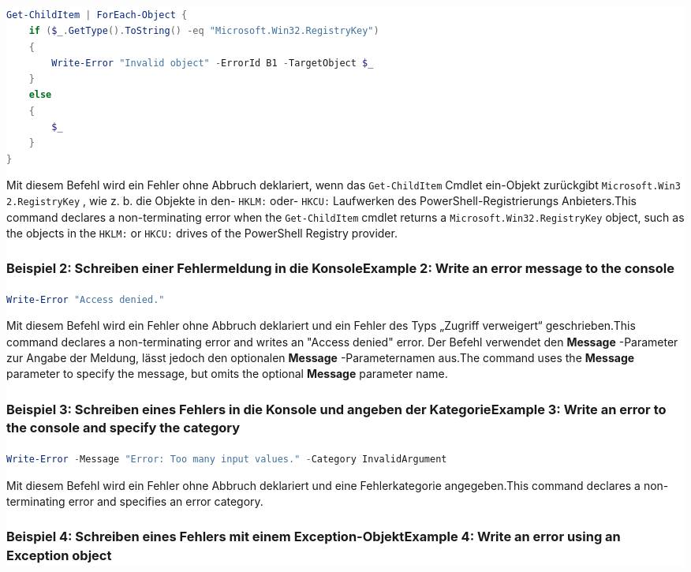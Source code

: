 ```powershell
Get-ChildItem | ForEach-Object {
    if ($_.GetType().ToString() -eq "Microsoft.Win32.RegistryKey")
    {
        Write-Error "Invalid object" -ErrorId B1 -TargetObject $_
    }
    else
    {
        $_
    }
}
```

<span data-ttu-id="085b0-121">Mit diesem Befehl wird ein Fehler ohne Abbruch deklariert, wenn das `Get-ChildItem` Cmdlet ein-Objekt zurückgibt `Microsoft.Win32.RegistryKey` , wie z. b. die Objekte in den- `HKLM:` oder- `HKCU:` Laufwerken des PowerShell-Registrierungs Anbieters.</span><span class="sxs-lookup"><span data-stu-id="085b0-121">This command declares a non-terminating error when the `Get-ChildItem` cmdlet returns a `Microsoft.Win32.RegistryKey` object, such as the objects in the `HKLM:` or `HKCU:` drives of the PowerShell Registry provider.</span></span>

### <span data-ttu-id="085b0-122">Beispiel 2: Schreiben einer Fehlermeldung in die Konsole</span><span class="sxs-lookup"><span data-stu-id="085b0-122">Example 2: Write an error message to the console</span></span>

```powershell
Write-Error "Access denied."
```

<span data-ttu-id="085b0-123">Mit diesem Befehl wird ein Fehler ohne Abbruch deklariert und ein Fehler des Typs „Zugriff verweigert“ geschrieben.</span><span class="sxs-lookup"><span data-stu-id="085b0-123">This command declares a non-terminating error and writes an "Access denied" error.</span></span> <span data-ttu-id="085b0-124">Der Befehl verwendet den **Message** -Parameter zur Angabe der Meldung, lässt jedoch den optionalen **Message** -Parameternamen aus.</span><span class="sxs-lookup"><span data-stu-id="085b0-124">The command uses the **Message** parameter to specify the message, but omits the optional **Message** parameter name.</span></span>

### <span data-ttu-id="085b0-125">Beispiel 3: Schreiben eines Fehlers in die Konsole und angeben der Kategorie</span><span class="sxs-lookup"><span data-stu-id="085b0-125">Example 3: Write an error to the console and specify the category</span></span>

```powershell
Write-Error -Message "Error: Too many input values." -Category InvalidArgument
```

<span data-ttu-id="085b0-126">Mit diesem Befehl wird ein Fehler ohne Abbruch deklariert und eine Fehlerkategorie angegeben.</span><span class="sxs-lookup"><span data-stu-id="085b0-126">This command declares a non-terminating error and specifies an error category.</span></span>

### <span data-ttu-id="085b0-127">Beispiel 4: Schreiben eines Fehlers mit einem Exception-Objekt</span><span class="sxs-lookup"><span data-stu-id="085b0-127">Example 4: Write an error using an Exception object</span></span>
